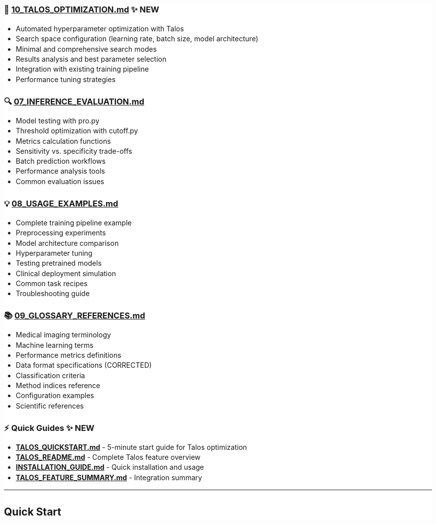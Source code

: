 ### 🔧 [10_TALOS_OPTIMIZATION.md](10_TALOS_OPTIMIZATION.md) **✨ NEW**
- Automated hyperparameter optimization with Talos
- Search space configuration (learning rate, batch size, model architecture)
- Minimal and comprehensive search modes
- Results analysis and best parameter selection
- Integration with existing training pipeline
- Performance tuning strategies

### 🔍 [07_INFERENCE_EVALUATION.md](07_INFERENCE_EVALUATION.md)
- Model testing with pro.py
- Threshold optimization with cutoff.py
- Metrics calculation functions
- Sensitivity vs. specificity trade-offs
- Batch prediction workflows
- Performance analysis tools
- Common evaluation issues

### 💡 [08_USAGE_EXAMPLES.md](08_USAGE_EXAMPLES.md)
- Complete training pipeline example
- Preprocessing experiments
- Model architecture comparison
- Hyperparameter tuning
- Testing pretrained models
- Clinical deployment simulation
- Common task recipes
- Troubleshooting guide

### 📚 [09_GLOSSARY_REFERENCES.md](09_GLOSSARY_REFERENCES.md)
- Medical imaging terminology
- Machine learning terms
- Performance metrics definitions
- Data format specifications (CORRECTED)
- Classification criteria
- Method indices reference
- Configuration examples
- Scientific references

### ⚡ Quick Guides **✨ NEW**
- **[TALOS_QUICKSTART.md](TALOS_QUICKSTART.md)** - 5-minute start guide for Talos optimization
- **[TALOS_README.md](TALOS_README.md)** - Complete Talos feature overview
- **[INSTALLATION_GUIDE.md](INSTALLATION_GUIDE.md)** - Quick installation and usage
- **[TALOS_FEATURE_SUMMARY.md](TALOS_FEATURE_SUMMARY.md)** - Integration summary

---

## Quick Start
